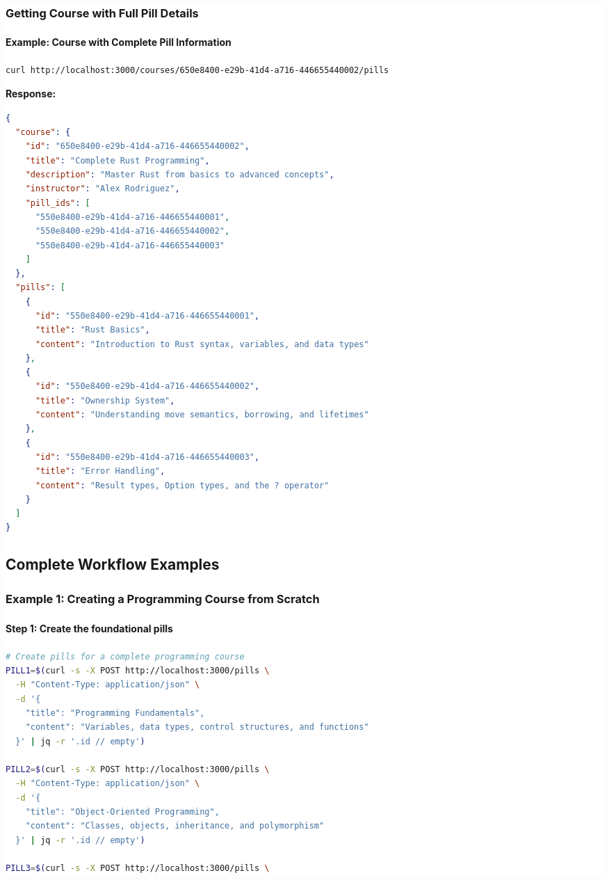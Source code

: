 ### Getting Course with Full Pill Details

#### Example: Course with Complete Pill Information
```bash
curl http://localhost:3000/courses/650e8400-e29b-41d4-a716-446655440002/pills
```

**Response:**
```json
{
  "course": {
    "id": "650e8400-e29b-41d4-a716-446655440002",
    "title": "Complete Rust Programming",
    "description": "Master Rust from basics to advanced concepts",
    "instructor": "Alex Rodriguez",
    "pill_ids": [
      "550e8400-e29b-41d4-a716-446655440001",
      "550e8400-e29b-41d4-a716-446655440002",
      "550e8400-e29b-41d4-a716-446655440003"
    ]
  },
  "pills": [
    {
      "id": "550e8400-e29b-41d4-a716-446655440001",
      "title": "Rust Basics",
      "content": "Introduction to Rust syntax, variables, and data types"
    },
    {
      "id": "550e8400-e29b-41d4-a716-446655440002",
      "title": "Ownership System",
      "content": "Understanding move semantics, borrowing, and lifetimes"
    },
    {
      "id": "550e8400-e29b-41d4-a716-446655440003",
      "title": "Error Handling",
      "content": "Result types, Option types, and the ? operator"
    }
  ]
}
```

## Complete Workflow Examples

### Example 1: Creating a Programming Course from Scratch

#### Step 1: Create the foundational pills
```bash
# Create pills for a complete programming course
PILL1=$(curl -s -X POST http://localhost:3000/pills \
  -H "Content-Type: application/json" \
  -d '{
    "title": "Programming Fundamentals",
    "content": "Variables, data types, control structures, and functions"
  }' | jq -r '.id // empty')

PILL2=$(curl -s -X POST http://localhost:3000/pills \
  -H "Content-Type: application/json" \
  -d '{
    "title": "Object-Oriented Programming",
    "content": "Classes, objects, inheritance, and polymorphism"
  }' | jq -r '.id // empty')

PILL3=$(curl -s -X POST http://localhost:3000/pills \
```